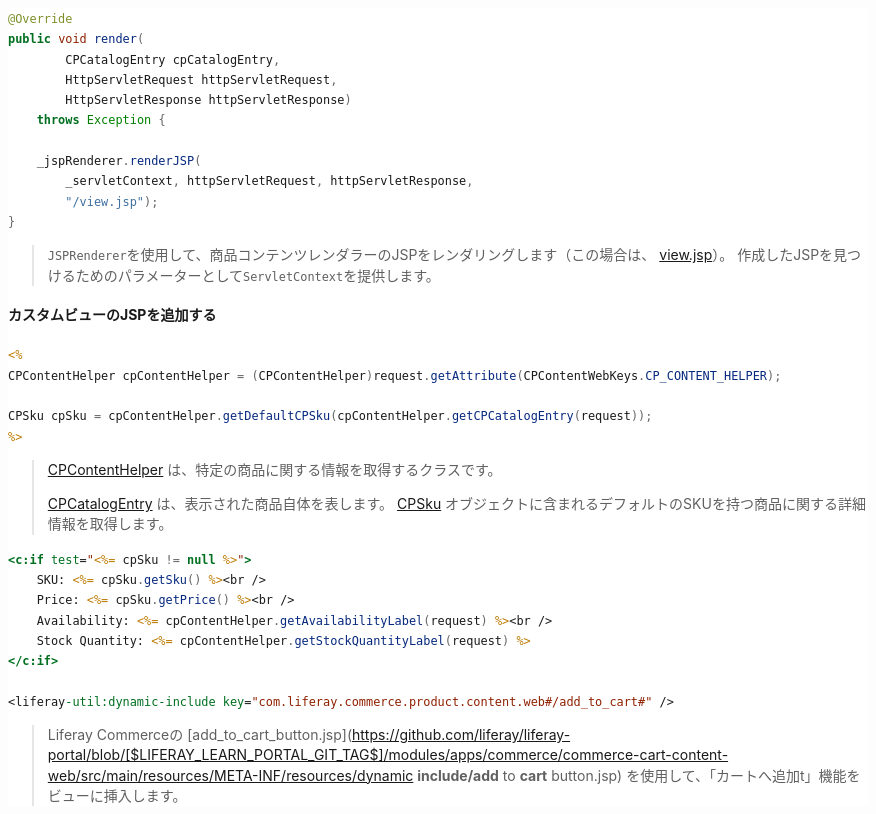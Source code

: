 ```java
@Override
public void render(
        CPCatalogEntry cpCatalogEntry,
        HttpServletRequest httpServletRequest,
        HttpServletResponse httpServletResponse)
    throws Exception {

    _jspRenderer.renderJSP(
        _servletContext, httpServletRequest, httpServletResponse,
        "/view.jsp");
}
```

> `JSPRenderer`を使用して、商品コンテンツレンダラーのJSPをレンダリングします（この場合は、 [view.jsp](https://github.com/liferay/liferay-learn/blob/master/docs/commerce/latest/en/developer-guide/content/implementing-a-custom-product-content-renderer/resources/liferay-q4f7.zip/q4f7-web/src/main/resources/META-INF/resources/view.jsp)）。 作成したJSPを見つけるためのパラメーターとして`ServletContext`を提供します。

#### カスタムビューのJSPを追加する

```jsp
<%
CPContentHelper cpContentHelper = (CPContentHelper)request.getAttribute(CPContentWebKeys.CP_CONTENT_HELPER);

CPSku cpSku = cpContentHelper.getDefaultCPSku(cpContentHelper.getCPCatalogEntry(request));
%>
```

> [CPContentHelper](https://github.com/liferay/liferay-portal/blob/[$LIFERAY_LEARN_PORTAL_GIT_TAG$]/modules/apps/commerce/commerce-product-content-web/src/main/java/com/liferay/commerce/product/content/web/internal/util/CPContentHelperImpl.java) は、特定の商品に関する情報を取得するクラスです。
> 
> [CPCatalogEntry](https://github.com/liferay/liferay-portal/blob/[$LIFERAY_LEARN_PORTAL_GIT_TAG$]/modules/apps/commerce/commerce-product-api/src/main/java/com/liferay/commerce/product/catalog/CPCatalogEntry.java) は、表示された商品自体を表します。 [CPSku](https://github.com/liferay/liferay-portal/blob/[$LIFERAY_LEARN_PORTAL_GIT_TAG$]/modules/apps/commerce/commerce-product-service/src/main/java/com/liferay/commerce/product/internal/catalog/CPSkuImpl.java) オブジェクトに含まれるデフォルトのSKUを持つ商品に関する詳細情報を取得します。

```jsp
<c:if test="<%= cpSku != null %>">
    SKU: <%= cpSku.getSku() %><br />
    Price: <%= cpSku.getPrice() %><br />
    Availability: <%= cpContentHelper.getAvailabilityLabel(request) %><br />
    Stock Quantity: <%= cpContentHelper.getStockQuantityLabel(request) %>
</c:if>

<liferay-util:dynamic-include key="com.liferay.commerce.product.content.web#/add_to_cart#" />
```

> Liferay Commerceの [add_to_cart_button.jsp](https://github.com/liferay/liferay-portal/blob/[$LIFERAY_LEARN_PORTAL_GIT_TAG$]/modules/apps/commerce/commerce-cart-content-web/src/main/resources/META-INF/resources/dynamic **include/add** to **cart** button.jsp) を使用して、「カートへ追加t」機能をビューに挿入します。

